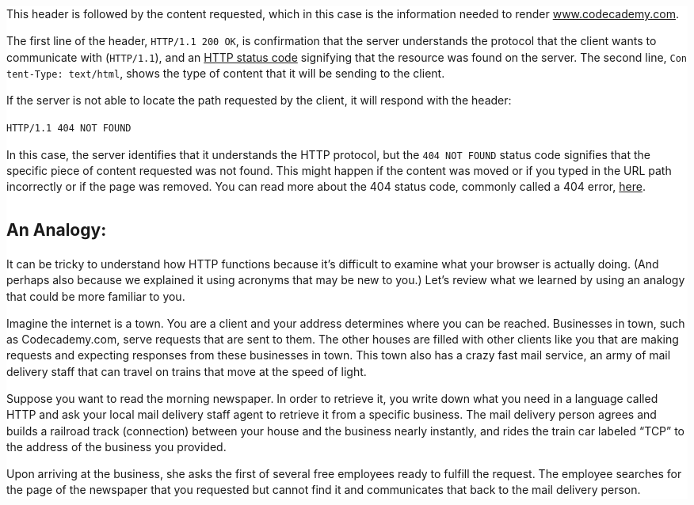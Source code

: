 This header is followed by the content requested, which in this case is
the information needed to render <a href="https://codecademy.com"
class="e14vpv2g1 gamut-xro1w8-ResetElement-Anchor-AnchorBase e1bhhzie0"
target="_blank" rel="noopener">www.codecademy.com</a>.

The first line of the header, `HTTP/1.1 200 OK`, is confirmation that
the server understands the protocol that the client wants to communicate
with (`HTTP/1.1`), and an
<a href="https://en.wikipedia.org/wiki/List_of_HTTP_status_codes"
class="e14vpv2g1 gamut-xro1w8-ResetElement-Anchor-AnchorBase e1bhhzie0"
target="_blank" rel="noopener">HTTP status code</a> signifying that the
resource was found on the server. The second line,
`Content-Type: text/html`, shows the type of content that it will be
sending to the client.

If the server is not able to locate the path requested by the client, it
will respond with the header:

    HTTP/1.1 404 NOT FOUND

In this case, the server identifies that it understands the HTTP
protocol, but the `404 NOT FOUND` status code signifies that the
specific piece of content requested was not found. This might happen if
the content was moved or if you typed in the URL path incorrectly or if
the page was removed. You can read more about the 404 status code,
commonly called a 404 error,
<a href="https://www.codecademy.com/articles/http-errors-404"
class="e14vpv2g1 gamut-xro1w8-ResetElement-Anchor-AnchorBase e1bhhzie0"
target="_blank">here</a>.

## An Analogy:

It can be tricky to understand how HTTP functions because it’s difficult
to examine what your browser is actually doing. (And perhaps also
because we explained it using acronyms that may be new to you.) Let’s
review what we learned by using an analogy that could be more familiar
to you.

Imagine the internet is a town. You are a client and your address
determines where you can be reached. Businesses in town, such as
Codecademy.com, serve requests that are sent to them. The other houses
are filled with other clients like you that are making requests and
expecting responses from these businesses in town. This town also has a
crazy fast mail service, an army of mail delivery staff that can travel
on trains that move at the speed of light.

Suppose you want to read the morning newspaper. In order to retrieve it,
you write down what you need in a language called HTTP and ask your
local mail delivery staff agent to retrieve it from a specific business.
The mail delivery person agrees and builds a railroad track (connection)
between your house and the business nearly instantly, and rides the
train car labeled “TCP” to the address of the business you provided.

Upon arriving at the business, she asks the first of several free
employees ready to fulfill the request. The employee searches for the
page of the newspaper that you requested but cannot find it and
communicates that back to the mail delivery person.
